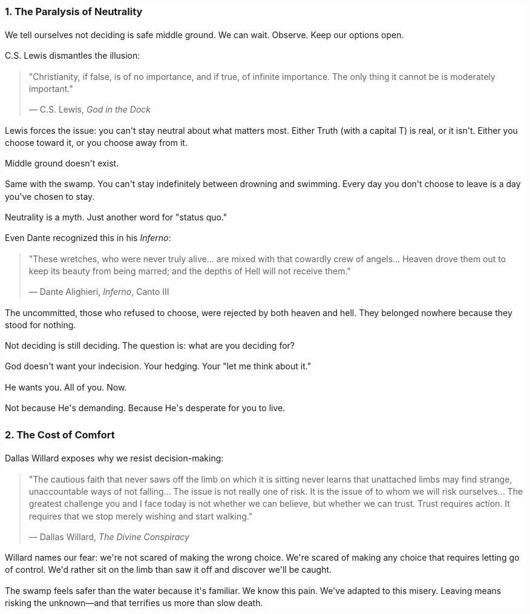 ### 1. The Paralysis of Neutrality

We tell ourselves not deciding is safe middle ground. We can wait. Observe. Keep our options open.

C.S. Lewis dismantles the illusion:

> "Christianity, if false, is of no importance, and if true, of infinite importance. The only thing it cannot be is moderately important."
>
> — C.S. Lewis, *God in the Dock*

Lewis forces the issue: you can't stay neutral about what matters most. Either Truth (with a capital T) is real, or it isn't. Either you choose toward it, or you choose away from it.

Middle ground doesn't exist.

Same with the swamp. You can't stay indefinitely between drowning and swimming. Every day you don't choose to leave is a day you've chosen to stay.

Neutrality is a myth. Just another word for "status quo."

Even Dante recognized this in his *Inferno*:

> "These wretches, who were never truly alive... are mixed with that cowardly crew of angels... Heaven drove them out to keep its beauty from being marred; and the depths of Hell will not receive them."
>
> — Dante Alighieri, *Inferno*, Canto III

The uncommitted, those who refused to choose, were rejected by both heaven and hell. They belonged nowhere because they stood for nothing.

Not deciding is still deciding. The question is: what are you deciding for?

God doesn't want your indecision. Your hedging. Your "let me think about it."

He wants you. All of you. Now.

Not because He's demanding. Because He's desperate for you to live.

### 2. The Cost of Comfort

Dallas Willard exposes why we resist decision-making:

> "The cautious faith that never saws off the limb on which it is sitting never learns that unattached limbs may find strange, unaccountable ways of not falling... The issue is not really one of risk. It is the issue of to whom we will risk ourselves... The greatest challenge you and I face today is not whether we can believe, but whether we can trust. Trust requires action. It requires that we stop merely wishing and start walking."
>
> — Dallas Willard, *The Divine Conspiracy*

Willard names our fear: we're not scared of making the wrong choice. We're scared of making any choice that requires letting go of control. We'd rather sit on the limb than saw it off and discover we'll be caught.

The swamp feels safer than the water because it's familiar. We know this pain. We've adapted to this misery. Leaving means risking the unknown—and that terrifies us more than slow death.
